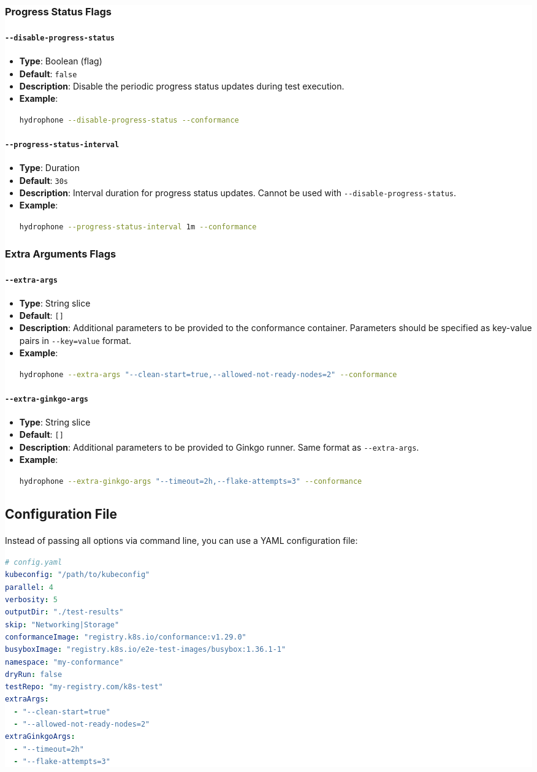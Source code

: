 ### Progress Status Flags

#### `--disable-progress-status`
- **Type**: Boolean (flag)
- **Default**: `false`
- **Description**: Disable the periodic progress status updates during test execution.
- **Example**:
  ```bash
  hydrophone --disable-progress-status --conformance
  ```

#### `--progress-status-interval`
- **Type**: Duration
- **Default**: `30s`
- **Description**: Interval duration for progress status updates. Cannot be used with `--disable-progress-status`.
- **Example**:
  ```bash
  hydrophone --progress-status-interval 1m --conformance
  ```

### Extra Arguments Flags

#### `--extra-args`
- **Type**: String slice
- **Default**: `[]`
- **Description**: Additional parameters to be provided to the conformance container. Parameters should be specified as key-value pairs in `--key=value` format.
- **Example**:
  ```bash
  hydrophone --extra-args "--clean-start=true,--allowed-not-ready-nodes=2" --conformance
  ```

#### `--extra-ginkgo-args`
- **Type**: String slice
- **Default**: `[]`
- **Description**: Additional parameters to be provided to Ginkgo runner. Same format as `--extra-args`.
- **Example**:
  ```bash
  hydrophone --extra-ginkgo-args "--timeout=2h,--flake-attempts=3" --conformance
  ```

## Configuration File

Instead of passing all options via command line, you can use a YAML configuration file:

```yaml
# config.yaml
kubeconfig: "/path/to/kubeconfig"
parallel: 4
verbosity: 5
outputDir: "./test-results"
skip: "Networking|Storage"
conformanceImage: "registry.k8s.io/conformance:v1.29.0"
busyboxImage: "registry.k8s.io/e2e-test-images/busybox:1.36.1-1"
namespace: "my-conformance"
dryRun: false
testRepo: "my-registry.com/k8s-test"
extraArgs:
  - "--clean-start=true"
  - "--allowed-not-ready-nodes=2"
extraGinkgoArgs:
  - "--timeout=2h"
  - "--flake-attempts=3"
```